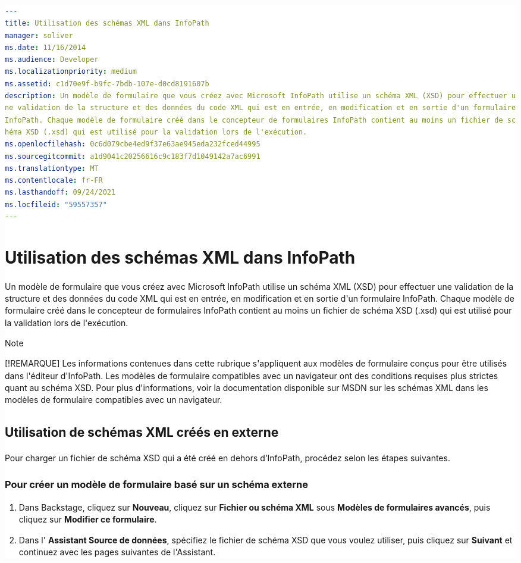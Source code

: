 ```yaml
---
title: Utilisation des schémas XML dans InfoPath
manager: soliver
ms.date: 11/16/2014
ms.audience: Developer
ms.localizationpriority: medium
ms.assetid: c1d70e9f-b9fc-7bdb-107e-d0cd8191607b
description: Un modèle de formulaire que vous créez avec Microsoft InfoPath utilise un schéma XML (XSD) pour effectuer une validation de la structure et des données du code XML qui est en entrée, en modification et en sortie d'un formulaire InfoPath. Chaque modèle de formulaire créé dans le concepteur de formulaires InfoPath contient au moins un fichier de schéma XSD (.xsd) qui est utilisé pour la validation lors de l'exécution.
ms.openlocfilehash: 0c6d079cbe4ed9f37e63ae945eda232fced44995
ms.sourcegitcommit: a1d9041c20256616c9c183f7d1049142a7ac6991
ms.translationtype: MT
ms.contentlocale: fr-FR
ms.lasthandoff: 09/24/2021
ms.locfileid: "59557357"
---
```

# <a name="working-with-xml-schemas-in-infopath"></a>Utilisation des schémas XML dans InfoPath

Un modèle de formulaire que vous créez avec Microsoft InfoPath utilise un schéma XML (XSD) pour effectuer une validation de la structure et des données du code XML qui est en entrée, en modification et en sortie d'un formulaire InfoPath. Chaque modèle de formulaire créé dans le concepteur de formulaires InfoPath contient au moins un fichier de schéma XSD (.xsd) qui est utilisé pour la validation lors de l'exécution.
  
> [!NOTE]
> [!REMARQUE] Les informations contenues dans cette rubrique s'appliquent aux modèles de formulaire conçus pour être utilisés dans l'éditeur d'InfoPath. Les modèles de formulaire compatibles avec un navigateur ont des conditions requises plus strictes quant au schéma XSD. Pour plus d'informations, voir la documentation disponible sur MSDN sur les schémas XML dans les modèles de formulaire compatibles avec un navigateur. 
  
## <a name="using-externally-authored-xml-schemas"></a>Utilisation de schémas XML créés en externe

Pour charger un fichier de schéma XSD qui a été créé en dehors d’InfoPath, procédez selon les étapes suivantes.
  
### <a name="to-create-a-form-template-based-on-an-external-schema"></a>Pour créer un modèle de formulaire basé sur un schéma externe

1. Dans Backstage, cliquez sur **Nouveau**, cliquez sur **Fichier ou schéma XML** sous **Modèles de formulaires avancés**, puis cliquez sur **Modifier ce formulaire**.
    
2. Dans l' **Assistant Source de données**, spécifiez le fichier de schéma XSD que vous voulez utiliser, puis cliquez sur **Suivant** et continuez avec les pages suivantes de l'Assistant. 
    